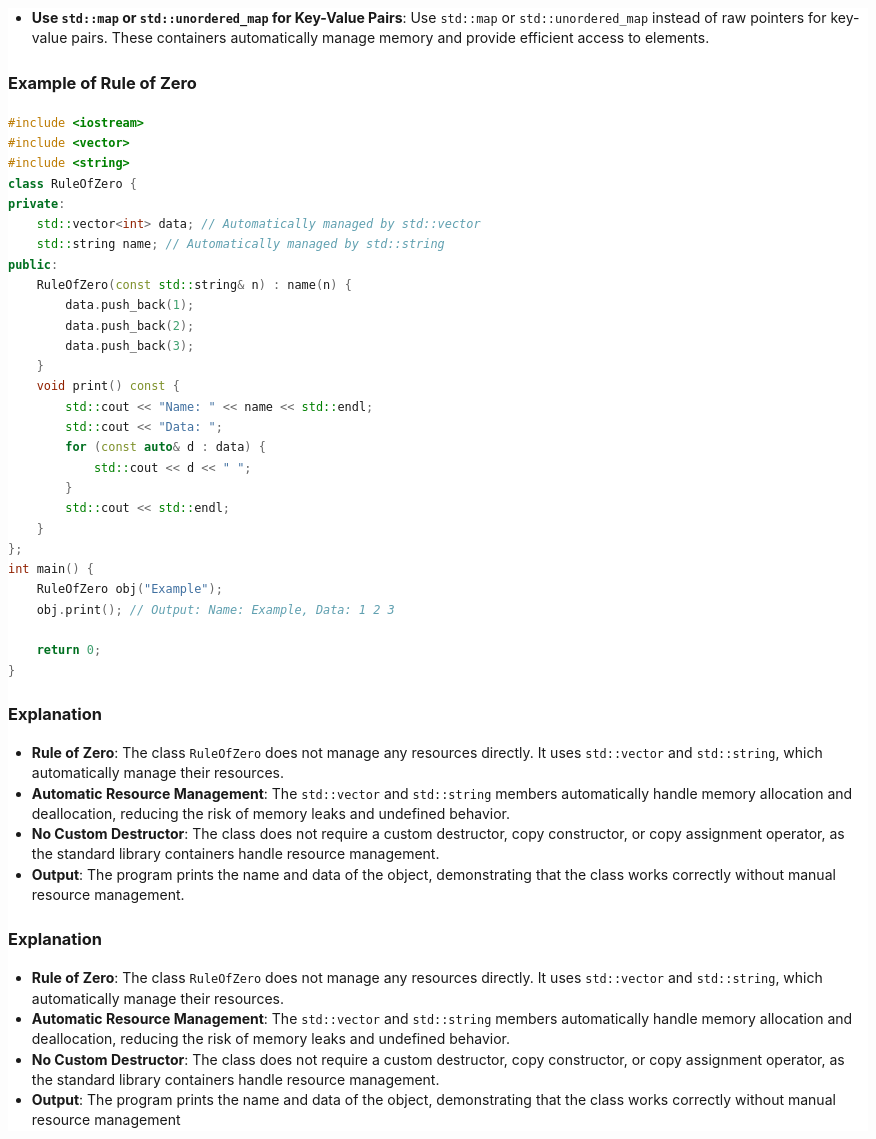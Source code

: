 - **Use `std::map` or `std::unordered_map` for Key-Value Pairs**: Use `std::map` or `std::unordered_map` instead of raw pointers for key-value pairs. These containers automatically manage memory and provide efficient access to elements.

### Example of Rule of Zero
```cpp
#include <iostream>
#include <vector>
#include <string>
class RuleOfZero {
private:
    std::vector<int> data; // Automatically managed by std::vector
    std::string name; // Automatically managed by std::string
public:
    RuleOfZero(const std::string& n) : name(n) {
        data.push_back(1);
        data.push_back(2);
        data.push_back(3);
    }
    void print() const {
        std::cout << "Name: " << name << std::endl;
        std::cout << "Data: ";
        for (const auto& d : data) {
            std::cout << d << " ";
        }
        std::cout << std::endl;
    } 
};
int main() {
    RuleOfZero obj("Example");
    obj.print(); // Output: Name: Example, Data: 1 2 3

    return 0;
}
```
### Explanation
- **Rule of Zero**: The class `RuleOfZero` does not manage any resources directly. It uses `std::vector` and `std::string`, which automatically manage their resources.
- **Automatic Resource Management**: The `std::vector` and `std::string` members automatically handle memory allocation and deallocation, reducing the risk of memory leaks and undefined behavior.
- **No Custom Destructor**: The class does not require a custom destructor, copy constructor, or copy assignment operator, as the standard library containers handle resource management.
- **Output**: The program prints the name and data of the object, demonstrating that the class works correctly without manual resource management.

### Explanation
- **Rule of Zero**: The class `RuleOfZero` does not manage any resources directly. It uses `std::vector` and `std::string`, which automatically manage their resources.
- **Automatic Resource Management**: The `std::vector` and `std::string` members automatically handle memory allocation and deallocation, reducing the risk of memory leaks and undefined behavior.
- **No Custom Destructor**: The class does not require a custom destructor, copy constructor, or copy assignment operator, as the standard library containers handle resource management.
- **Output**: The program prints the name and data of the object, demonstrating that the class works correctly without manual resource management
